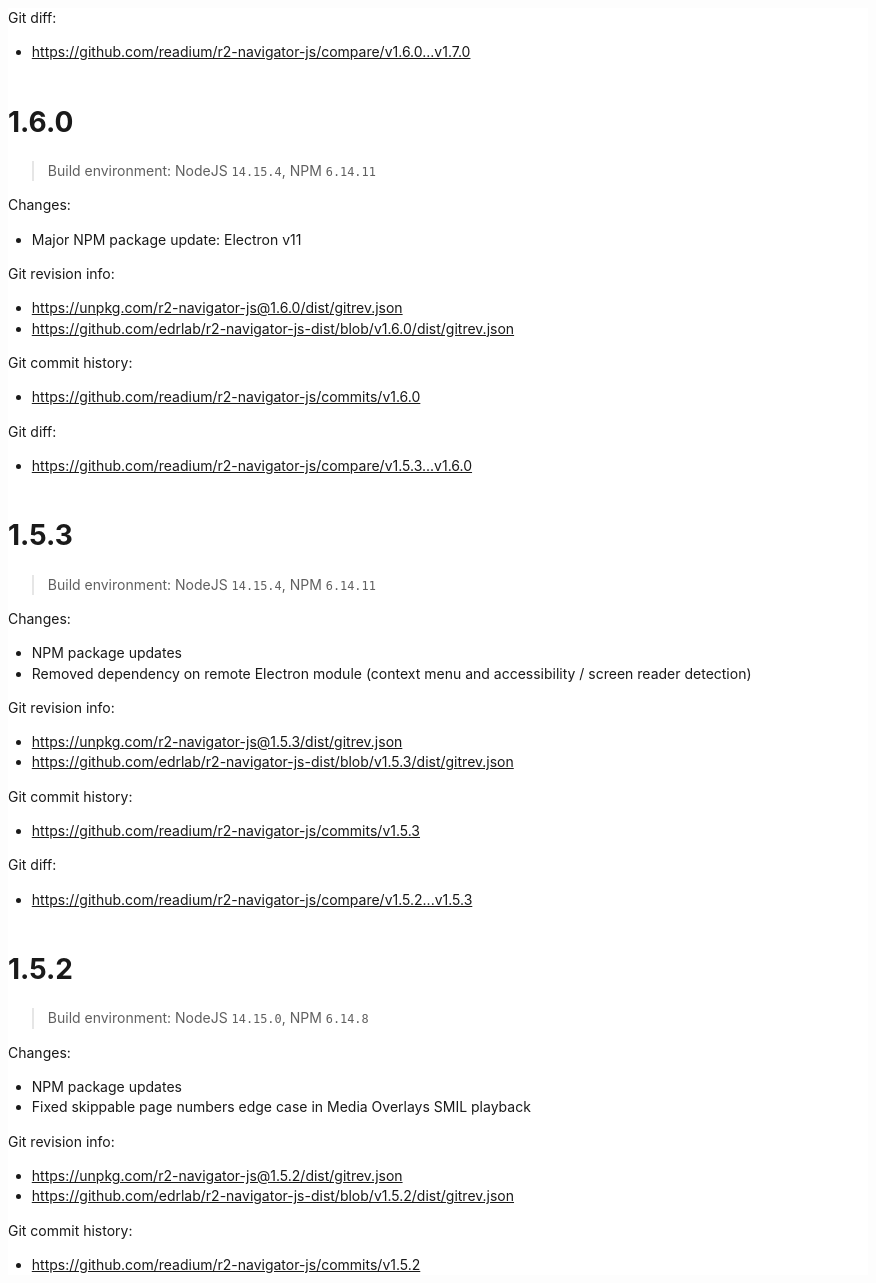 Git diff:
* https://github.com/readium/r2-navigator-js/compare/v1.6.0...v1.7.0

# 1.6.0

> Build environment: NodeJS `14.15.4`, NPM `6.14.11`

Changes:
* Major NPM package update: Electron v11

Git revision info:
* https://unpkg.com/r2-navigator-js@1.6.0/dist/gitrev.json
* https://github.com/edrlab/r2-navigator-js-dist/blob/v1.6.0/dist/gitrev.json

Git commit history:
* https://github.com/readium/r2-navigator-js/commits/v1.6.0

Git diff:
* https://github.com/readium/r2-navigator-js/compare/v1.5.3...v1.6.0

# 1.5.3

> Build environment: NodeJS `14.15.4`, NPM `6.14.11`

Changes:
* NPM package updates
* Removed dependency on remote Electron module (context menu and accessibility / screen reader detection)

Git revision info:
* https://unpkg.com/r2-navigator-js@1.5.3/dist/gitrev.json
* https://github.com/edrlab/r2-navigator-js-dist/blob/v1.5.3/dist/gitrev.json

Git commit history:
* https://github.com/readium/r2-navigator-js/commits/v1.5.3

Git diff:
* https://github.com/readium/r2-navigator-js/compare/v1.5.2...v1.5.3

# 1.5.2

> Build environment: NodeJS `14.15.0`, NPM `6.14.8`

Changes:
* NPM package updates
* Fixed skippable page numbers edge case in Media Overlays SMIL playback

Git revision info:
* https://unpkg.com/r2-navigator-js@1.5.2/dist/gitrev.json
* https://github.com/edrlab/r2-navigator-js-dist/blob/v1.5.2/dist/gitrev.json

Git commit history:
* https://github.com/readium/r2-navigator-js/commits/v1.5.2
